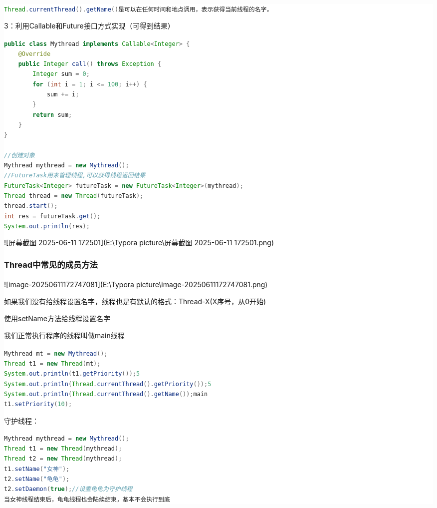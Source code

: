 ```java
Thread.currentThread().getName()是可以在任何时间和地点调用，表示获得当前线程的名字。
```

3：利用Callable和Future接口方式实现（可得到结果）

```java
public class Mythread implements Callable<Integer> {
    @Override
    public Integer call() throws Exception {
        Integer sum = 0;
        for (int i = 1; i <= 100; i++) {
            sum += i;
        }
        return sum;
    }
}

//创建对象
Mythread mythread = new Mythread();
//FutureTask用来管理线程,可以获得线程返回结果
FutureTask<Integer> futureTask = new FutureTask<Integer>(mythread);
Thread thread = new Thread(futureTask);
thread.start();
int res = futureTask.get();
System.out.println(res);
```

![屏幕截图 2025-06-11 172501](E:\Typora picture\屏幕截图 2025-06-11 172501.png)

### Thread中常见的成员方法

![image-20250611172747081](E:\Typora picture\image-20250611172747081.png)

如果我们没有给线程设置名字，线程也是有默认的格式：Thread-X(X序号，从0开始)

使用setName方法给线程设置名字

我们正常执行程序的线程叫做main线程

```java
Mythread mt = new Mythread();
Thread t1 = new Thread(mt);
System.out.println(t1.getPriority());5
System.out.println(Thread.currentThread().getPriority());5
System.out.println(Thread.currentThread().getName());main
t1.setPriority(10);
```

守护线程：

```java
Mythread mythread = new Mythread();
Thread t1 = new Thread(mythread);
Thread t2 = new Thread(mythread);
t1.setName("女神");
t2.setName("龟龟");
t2.setDaemon(true);//设置龟龟为守护线程
当女神线程结束后，龟龟线程也会陆续结束，基本不会执行到底
```
